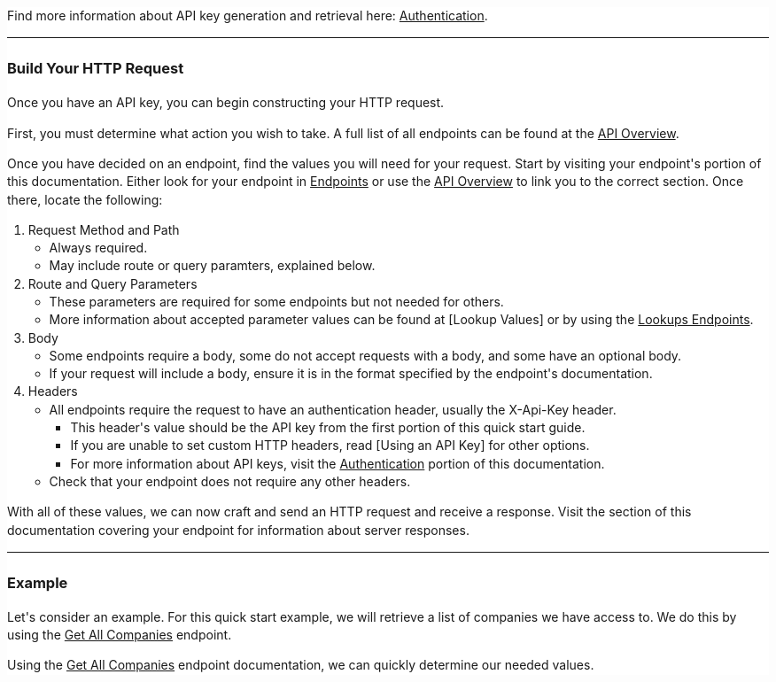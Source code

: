 Find more information about API key generation and retrieval here: [Authentication](#authentication).

---
### Build Your HTTP Request
Once you have an API key, you can begin constructing your HTTP request. 

First, you must determine what action you wish to take. A full list of all endpoints can be found at the
[API Overview](#overview).

Once you have decided on an endpoint, find the values you will need for your request. Start by visiting 
your endpoint's portion of this documentation. Either look for your endpoint in [Endpoints](#endpoints) or 
use the [API Overview](#overview) to link you to the correct section. Once there, locate the following:

1. Request Method and Path
    * Always required.
    * May include route or query paramters, explained below.
2. Route and Query Parameters
    * These parameters are required for some endpoints but not needed for others. 
    * More information about accepted parameter values can be found at [Lookup Values]
    or by using the [Lookups Endpoints](#lookups).
3. Body
    * Some endpoints require a body, some do not accept requests with a body, and some have an optional body.
    * If your request will include a body, ensure it is in the format specified by the endpoint's documentation.
4. Headers
    * All endpoints require the request to have an authentication header, usually the X-Api-Key header.
        * This header's value should be the API key from the first portion of this quick start guide.
        * If you are unable to set custom HTTP headers, read [Using an API Key] for other options. 
        * For more information about API keys, visit the [Authentication](#authentication) portion of this
        documentation.
    * Check that your endpoint does not require any other headers.

With all of these values, we can now craft and send an HTTP request and receive a response. Visit the section
of this documentation covering your endpoint for information about server responses.

---

### Example
Let's consider an example. For this quick start example, we will retrieve a list of companies we have access
to. We do this by using the [Get All Companies](#get-all-companies) endpoint. 

Using the [Get All Companies](#get-all-companies) endpoint documentation, we can quickly determine our needed
values.
